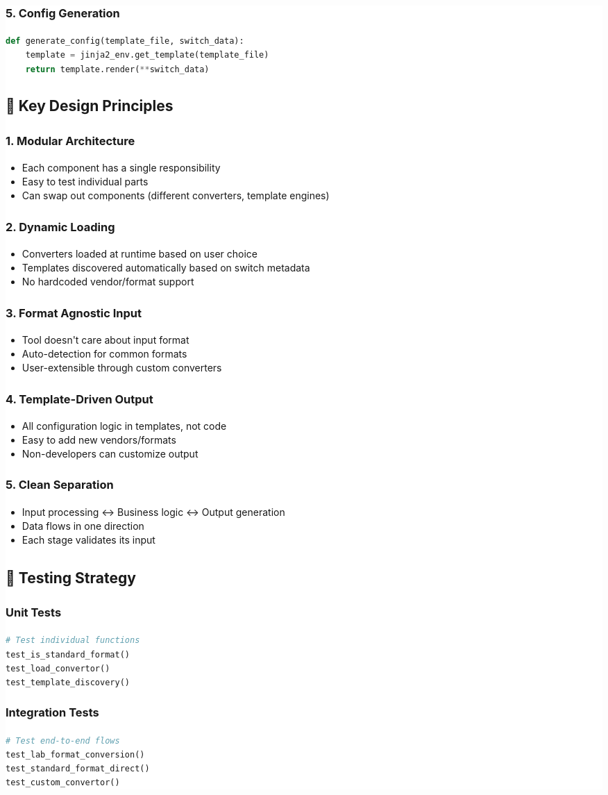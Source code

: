 ### 5. Config Generation
```python
def generate_config(template_file, switch_data):
    template = jinja2_env.get_template(template_file)
    return template.render(**switch_data)
```

## 🔧 Key Design Principles

### 1. **Modular Architecture**
- Each component has a single responsibility
- Easy to test individual parts
- Can swap out components (different converters, template engines)

### 2. **Dynamic Loading**
- Converters loaded at runtime based on user choice
- Templates discovered automatically based on switch metadata
- No hardcoded vendor/format support

### 3. **Format Agnostic Input**
- Tool doesn't care about input format
- Auto-detection for common formats
- User-extensible through custom converters

### 4. **Template-Driven Output**
- All configuration logic in templates, not code
- Easy to add new vendors/formats
- Non-developers can customize output

### 5. **Clean Separation**
- Input processing ↔ Business logic ↔ Output generation
- Data flows in one direction
- Each stage validates its input

## 🧪 Testing Strategy

### Unit Tests
```python
# Test individual functions
test_is_standard_format()
test_load_convertor()
test_template_discovery()
```

### Integration Tests  
```python
# Test end-to-end flows
test_lab_format_conversion()
test_standard_format_direct()
test_custom_convertor()
```
